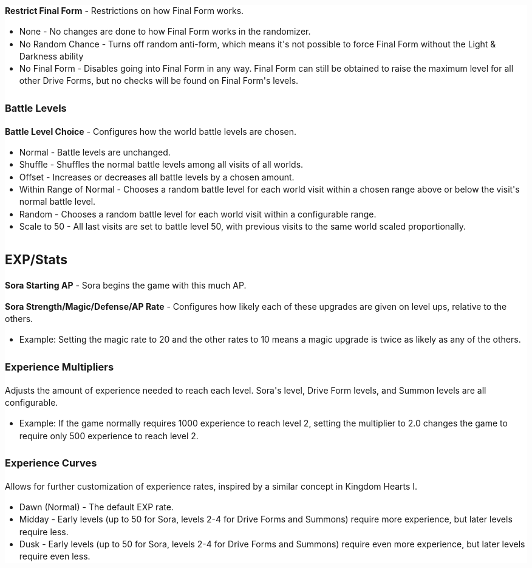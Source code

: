**Restrict Final Form** - Restrictions on how Final Form works.

* None - No changes are done to how Final Form works in the randomizer.
* No Random Chance - Turns off random anti-form, which means it's not possible to force Final Form without the Light &
  Darkness ability
* No Final Form - Disables going into Final Form in any way. Final Form can still be obtained to raise the maximum level
  for all other Drive Forms, but no checks will be found on Final Form's levels.

### Battle Levels

**Battle Level Choice** - Configures how the world battle levels are chosen.

* Normal - Battle levels are unchanged.
* Shuffle - Shuffles the normal battle levels among all visits of all worlds.
* Offset - Increases or decreases all battle levels by a chosen amount.
* Within Range of Normal - Chooses a random battle level for each world visit within a chosen range above or below the
  visit's normal battle level.
* Random - Chooses a random battle level for each world visit within a configurable range.
* Scale to 50 - All last visits are set to battle level 50, with previous visits to the same world scaled
  proportionally.

## EXP/Stats

**Sora Starting AP** - Sora begins the game with this much AP.

**Sora Strength/Magic/Defense/AP Rate** - Configures how likely each of these upgrades are given on level ups, relative
to the others.

* Example: Setting the magic rate to 20 and the other rates to 10 means a magic upgrade is twice as likely as any of the
others.

### Experience Multipliers

Adjusts the amount of experience needed to reach each level. Sora's level, Drive Form levels, and Summon levels are all
configurable.

* Example: If the game normally requires 1000 experience to reach level 2, setting the multiplier to 2.0 changes the
game to require only 500 experience to reach level 2.

### Experience Curves

Allows for further customization of experience rates, inspired by a similar concept in Kingdom Hearts I.

* Dawn (Normal) - The default EXP rate.
* Midday - Early levels (up to 50 for Sora, levels 2-4 for Drive Forms and Summons) require more experience, but later
  levels require less.
* Dusk - Early levels (up to 50 for Sora, levels 2-4 for Drive Forms and Summons) require even more experience, but
  later levels require even less.
